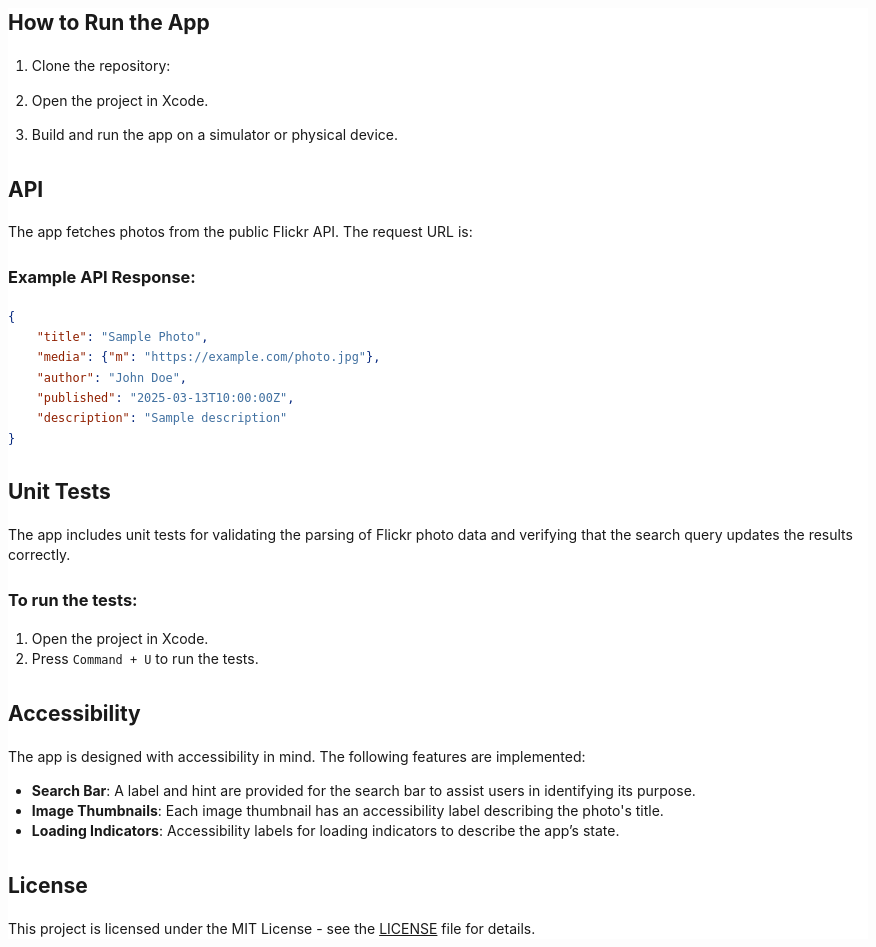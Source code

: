 ## How to Run the App

1. Clone the repository:

2. Open the project in Xcode.

3. Build and run the app on a simulator or physical device.

## API

The app fetches photos from the public Flickr API. The request URL is:

### Example API Response:

```json
{
    "title": "Sample Photo",
    "media": {"m": "https://example.com/photo.jpg"},
    "author": "John Doe",
    "published": "2025-03-13T10:00:00Z",
    "description": "Sample description"
}
```

## Unit Tests

The app includes unit tests for validating the parsing of Flickr photo data and verifying that the search query updates the results correctly.

### To run the tests:

1. Open the project in Xcode.
2. Press `Command + U` to run the tests.

## Accessibility

The app is designed with accessibility in mind. The following features are implemented:

- **Search Bar**: A label and hint are provided for the search bar to assist users in identifying its purpose.
- **Image Thumbnails**: Each image thumbnail has an accessibility label describing the photo's title.
- **Loading Indicators**: Accessibility labels for loading indicators to describe the app’s state.

## License

This project is licensed under the MIT License - see the [LICENSE](LICENSE) file for details.